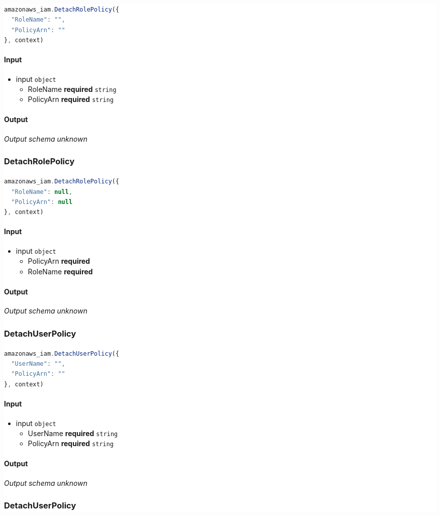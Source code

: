 ```js
amazonaws_iam.DetachRolePolicy({
  "RoleName": "",
  "PolicyArn": ""
}, context)
```

#### Input
* input `object`
  * RoleName **required** `string`
  * PolicyArn **required** `string`

#### Output
*Output schema unknown*

### DetachRolePolicy



```js
amazonaws_iam.DetachRolePolicy({
  "RoleName": null,
  "PolicyArn": null
}, context)
```

#### Input
* input `object`
  * PolicyArn **required**
  * RoleName **required**

#### Output
*Output schema unknown*

### DetachUserPolicy



```js
amazonaws_iam.DetachUserPolicy({
  "UserName": "",
  "PolicyArn": ""
}, context)
```

#### Input
* input `object`
  * UserName **required** `string`
  * PolicyArn **required** `string`

#### Output
*Output schema unknown*

### DetachUserPolicy
